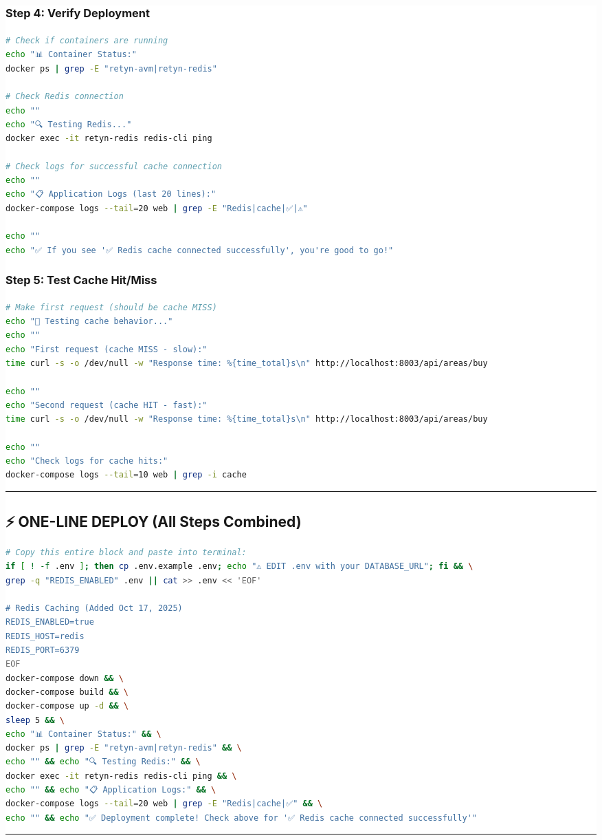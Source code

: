 ### Step 4: Verify Deployment
```bash
# Check if containers are running
echo "📊 Container Status:"
docker ps | grep -E "retyn-avm|retyn-redis"

# Check Redis connection
echo ""
echo "🔍 Testing Redis..."
docker exec -it retyn-redis redis-cli ping

# Check logs for successful cache connection
echo ""
echo "📋 Application Logs (last 20 lines):"
docker-compose logs --tail=20 web | grep -E "Redis|cache|✅|⚠️"

echo ""
echo "✅ If you see '✅ Redis cache connected successfully', you're good to go!"
```

### Step 5: Test Cache Hit/Miss
```bash
# Make first request (should be cache MISS)
echo "🧪 Testing cache behavior..."
echo ""
echo "First request (cache MISS - slow):"
time curl -s -o /dev/null -w "Response time: %{time_total}s\n" http://localhost:8003/api/areas/buy

echo ""
echo "Second request (cache HIT - fast):"
time curl -s -o /dev/null -w "Response time: %{time_total}s\n" http://localhost:8003/api/areas/buy

echo ""
echo "Check logs for cache hits:"
docker-compose logs --tail=10 web | grep -i cache
```

---

## ⚡ ONE-LINE DEPLOY (All Steps Combined)

```bash
# Copy this entire block and paste into terminal:
if [ ! -f .env ]; then cp .env.example .env; echo "⚠️ EDIT .env with your DATABASE_URL"; fi && \
grep -q "REDIS_ENABLED" .env || cat >> .env << 'EOF'

# Redis Caching (Added Oct 17, 2025)
REDIS_ENABLED=true
REDIS_HOST=redis
REDIS_PORT=6379
EOF
docker-compose down && \
docker-compose build && \
docker-compose up -d && \
sleep 5 && \
echo "📊 Container Status:" && \
docker ps | grep -E "retyn-avm|retyn-redis" && \
echo "" && echo "🔍 Testing Redis:" && \
docker exec -it retyn-redis redis-cli ping && \
echo "" && echo "📋 Application Logs:" && \
docker-compose logs --tail=20 web | grep -E "Redis|cache|✅" && \
echo "" && echo "✅ Deployment complete! Check above for '✅ Redis cache connected successfully'"
```

---